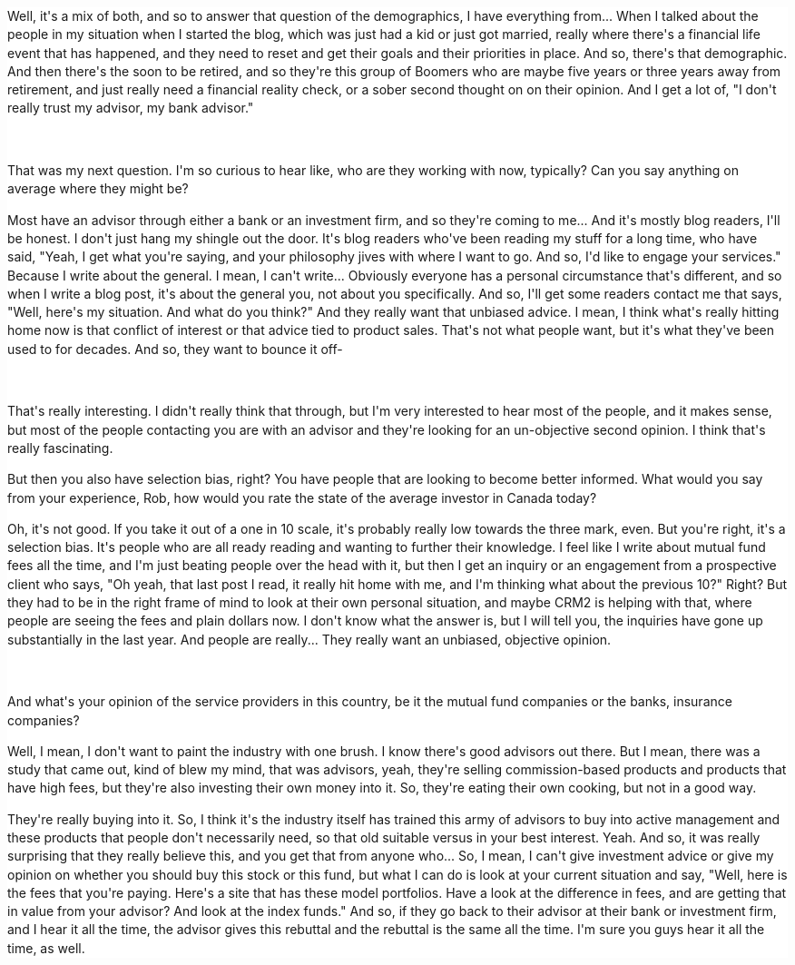 Well, it's a mix of both, and so to answer that question of the demographics, I have everything from... When I talked about the people in my situation when I started the blog, which was just had a kid or just got married, really where there's a financial life event that has happened, and they need to reset and get their goals and their priorities in place. And so, there's that demographic. And then there's the soon to be retired, and so they're this group of Boomers who are maybe five years or three years away from retirement, and just really need a financial reality check, or a sober second thought on on their opinion. And I get a lot of, "I don't really trust my advisor, my bank advisor."

 

That was my next question. I'm so curious to hear like, who are they working with now, typically? Can you say anything on average where they might be?

Most have an advisor through either a bank or an investment firm, and so they're coming to me... And it's mostly blog readers, I'll be honest. I don't just hang my shingle out the door. It's blog readers who've been reading my stuff for a long time, who have said, "Yeah, I get what you're saying, and your philosophy jives with where I want to go. And so, I'd like to engage your services." Because I write about the general. I mean, I can't write... Obviously everyone has a personal circumstance that's different, and so when I write a blog post, it's about the general you, not about you specifically. And so, I'll get some readers contact me that says, "Well, here's my situation. And what do you think?" And they really want that unbiased advice. I mean, I think what's really hitting home now is that conflict of interest or that advice tied to product sales. That's not what people want, but it's what they've been used to for decades. And so, they want to bounce it off-

 

That's really interesting. I didn't really think that through, but I'm very interested to hear most of the people, and it makes sense, but most of the people contacting you are with an advisor and they're looking for an un-objective second opinion. I think that's really fascinating.

But then you also have selection bias, right? You have people that are looking to become better informed. What would you say from your experience, Rob, how would you rate the state of the average investor in Canada today?

Oh, it's not good. If you take it out of a one in 10 scale, it's probably really low towards the three mark, even. But you're right, it's a selection bias. It's people who are all ready reading and wanting to further their knowledge. I feel like I write about mutual fund fees all the time, and I'm just beating people over the head with it, but then I get an inquiry or an engagement from a prospective client who says, "Oh yeah, that last post I read, it really hit home with me, and I'm thinking what about the previous 10?" Right? But they had to be in the right frame of mind to look at their own personal situation, and maybe CRM2 is helping with that, where people are seeing the fees and plain dollars now. I don't know what the answer is, but I will tell you, the inquiries have gone up substantially in the last year. And people are really... They really want an unbiased, objective opinion.

 

And what's your opinion of the service providers in this country, be it the mutual fund companies or the banks, insurance companies?

Well, I mean, I don't want to paint the industry with one brush. I know there's good advisors out there. But I mean, there was a study that came out, kind of blew my mind, that was advisors, yeah, they're selling commission-based products and products that have high fees, but they're also investing their own money into it. So, they're eating their own cooking, but not in a good way.

They're really buying into it. So, I think it's the industry itself has trained this army of advisors to buy into active management and these products that people don't necessarily need, so that old suitable versus in your best interest. Yeah. And so, it was really surprising that they really believe this, and you get that from anyone who... So, I mean, I can't give investment advice or give my opinion on whether you should buy this stock or this fund, but what I can do is look at your current situation and say, "Well, here is the fees that you're paying. Here's a site that has these model portfolios. Have a look at the difference in fees, and are getting that in value from your advisor? And look at the index funds." And so, if they go back to their advisor at their bank or investment firm, and I hear it all the time, the advisor gives this rebuttal and the rebuttal is the same all the time. I'm sure you guys hear it all the time, as well.
